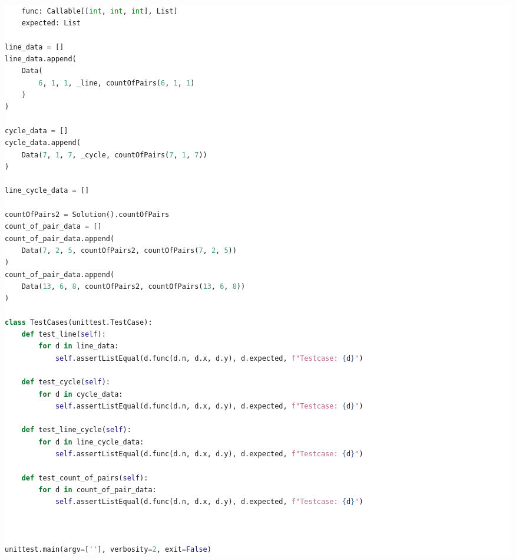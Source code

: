 ```python
    func: Callable[[int, int, int], List]
    expected: List

line_data = []
line_data.append(
    Data(
        6, 1, 1, _line, countOfPairs(6, 1, 1)
    )
)

cycle_data = []
cycle_data.append(
    Data(7, 1, 7, _cycle, countOfPairs(7, 1, 7))
)

line_cycle_data = []

countOfPairs2 = Solution().countOfPairs
count_of_pair_data = []
count_of_pair_data.append(
    Data(7, 2, 5, countOfPairs2, countOfPairs(7, 2, 5))
)
count_of_pair_data.append(
    Data(13, 6, 8, countOfPairs2, countOfPairs(13, 6, 8))
)

class TestCases(unittest.TestCase):
    def test_line(self):
        for d in line_data:
            self.assertListEqual(d.func(d.n, d.x, d.y), d.expected, f"Testcase: {d}")
    
    def test_cycle(self):
        for d in cycle_data:
            self.assertListEqual(d.func(d.n, d.x, d.y), d.expected, f"Testcase: {d}")
    
    def test_line_cycle(self):
        for d in line_cycle_data:
            self.assertListEqual(d.func(d.n, d.x, d.y), d.expected, f"Testcase: {d}")

    def test_count_of_pairs(self):
        for d in count_of_pair_data:
            self.assertListEqual(d.func(d.n, d.x, d.y), d.expected, f"Testcase: {d}")

        
        
unittest.main(argv=[''], verbosity=2, exit=False)
```


